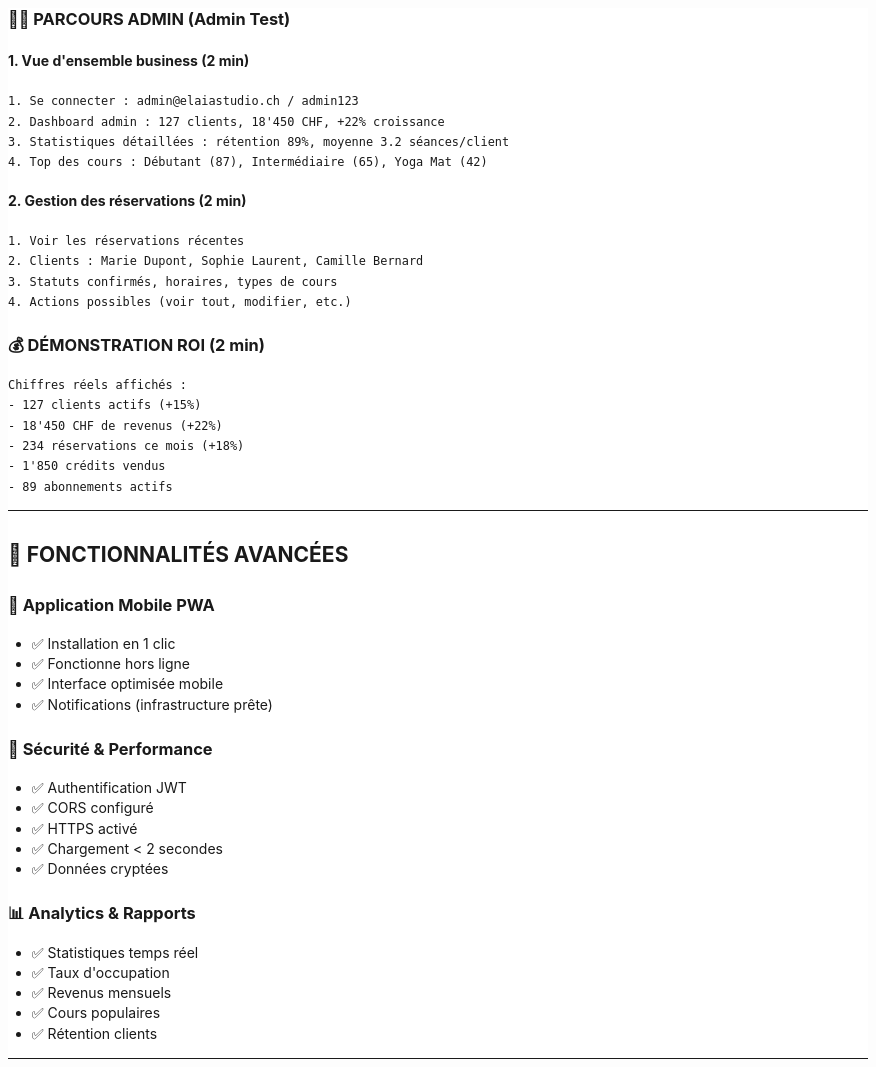 ### 👨‍💼 **PARCOURS ADMIN (Admin Test)**

#### 1. **Vue d'ensemble business** (2 min)
```
1. Se connecter : admin@elaiastudio.ch / admin123
2. Dashboard admin : 127 clients, 18'450 CHF, +22% croissance
3. Statistiques détaillées : rétention 89%, moyenne 3.2 séances/client
4. Top des cours : Débutant (87), Intermédiaire (65), Yoga Mat (42)
```

#### 2. **Gestion des réservations** (2 min)
```
1. Voir les réservations récentes
2. Clients : Marie Dupont, Sophie Laurent, Camille Bernard
3. Statuts confirmés, horaires, types de cours
4. Actions possibles (voir tout, modifier, etc.)
```

### 💰 **DÉMONSTRATION ROI** (2 min)
```
Chiffres réels affichés :
- 127 clients actifs (+15%)
- 18'450 CHF de revenus (+22%)
- 234 réservations ce mois (+18%)
- 1'850 crédits vendus
- 89 abonnements actifs
```

---

## 🚀 **FONCTIONNALITÉS AVANCÉES**

### 📱 **Application Mobile PWA**
- ✅ Installation en 1 clic
- ✅ Fonctionne hors ligne
- ✅ Interface optimisée mobile
- ✅ Notifications (infrastructure prête)

### 🔐 **Sécurité & Performance**
- ✅ Authentification JWT
- ✅ CORS configuré
- ✅ HTTPS activé
- ✅ Chargement < 2 secondes
- ✅ Données cryptées

### 📊 **Analytics & Rapports**
- ✅ Statistiques temps réel
- ✅ Taux d'occupation
- ✅ Revenus mensuels
- ✅ Cours populaires
- ✅ Rétention clients

---
